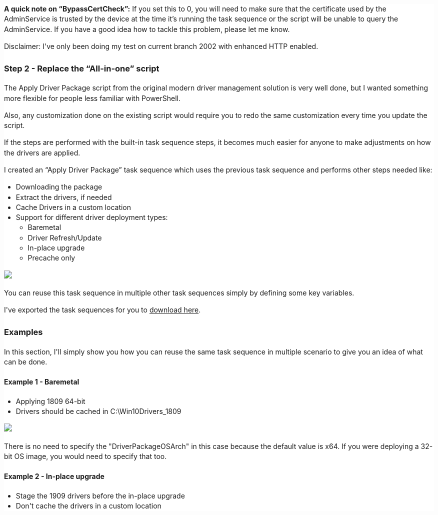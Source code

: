 **A quick note on “BypassCertCheck”:** If you set this to 0, you will need to make sure that the certificate used by the AdminService is trusted by the device at the time it’s running the task sequence or the script will be unable to query the AdminService. If you have a good idea how to tackle this problem, please let me know.

Disclaimer: I've only been doing my test on current branch 2002 with enhanced HTTP enabled. 

### Step 2 - Replace the “All-in-one” script

The Apply Driver Package script from the original modern driver management solution is very well done, but I wanted something more flexible for people less familiar with PowerShell.

Also, any customization done on the existing script would require you to redo the same customization every time you update the script.

If the steps are performed with the built-in task sequence steps, it becomes much easier for anyone to make adjustments on how the drivers are applied.

I created an “Apply Driver Package” task sequence which uses the previous task sequence and performs other steps needed like:

  * Downloading the package
  * Extract the drivers, if needed
  * Cache Drivers in a custom location
  * Support for different driver deployment types:
      * Baremetal
      * Driver Refresh/Update
      * In-place upgrade
      * Precache only<figure class="wp-block-image size-large">

![](ApplyDrivers_TS-1-1024x984.png) </figure> 

You can reuse this task sequence in multiple other task sequences simply by defining some key variables.

I've exported the task sequences for you to [download here](https://github.com/CharlesNRU/mdm-adminservice/raw/master/MDM-TS.zip).

### Examples

In this section, I'll simply show you how you can reuse the same task sequence in multiple scenario to give you an idea of what can be done.

#### Example 1 - Baremetal

  * Applying 1809 64-bit
  * Drivers should be cached in C:\Win10Drivers_1809<figure class="wp-block-image size-large">

![](Example1-1024x258.png) </figure> 

There is no need to specify the "DriverPackageOSArch" in this case because the default value is x64. If you were deploying a 32-bit OS image, you would need to specify that too.

#### Example 2 - In-place upgrade

  * Stage the 1909 drivers before the in-place upgrade
  * Don't cache the drivers in a custom location<figure class="wp-block-image size-large is-resized">
